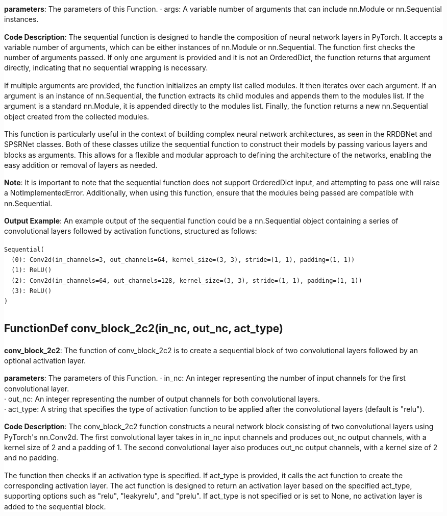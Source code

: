 **parameters**: The parameters of this Function.
· args: A variable number of arguments that can include nn.Module or nn.Sequential instances.

**Code Description**: The sequential function is designed to handle the composition of neural network layers in PyTorch. It accepts a variable number of arguments, which can be either instances of nn.Module or nn.Sequential. The function first checks the number of arguments passed. If only one argument is provided and it is not an OrderedDict, the function returns that argument directly, indicating that no sequential wrapping is necessary.

If multiple arguments are provided, the function initializes an empty list called modules. It then iterates over each argument. If an argument is an instance of nn.Sequential, the function extracts its child modules and appends them to the modules list. If the argument is a standard nn.Module, it is appended directly to the modules list. Finally, the function returns a new nn.Sequential object created from the collected modules.

This function is particularly useful in the context of building complex neural network architectures, as seen in the RRDBNet and SPSRNet classes. Both of these classes utilize the sequential function to construct their models by passing various layers and blocks as arguments. This allows for a flexible and modular approach to defining the architecture of the networks, enabling the easy addition or removal of layers as needed.

**Note**: It is important to note that the sequential function does not support OrderedDict input, and attempting to pass one will raise a NotImplementedError. Additionally, when using this function, ensure that the modules being passed are compatible with nn.Sequential.

**Output Example**: An example output of the sequential function could be a nn.Sequential object containing a series of convolutional layers followed by activation functions, structured as follows:
```
Sequential(
  (0): Conv2d(in_channels=3, out_channels=64, kernel_size=(3, 3), stride=(1, 1), padding=(1, 1))
  (1): ReLU()
  (2): Conv2d(in_channels=64, out_channels=128, kernel_size=(3, 3), stride=(1, 1), padding=(1, 1))
  (3): ReLU()
)
```
## FunctionDef conv_block_2c2(in_nc, out_nc, act_type)
**conv_block_2c2**: The function of conv_block_2c2 is to create a sequential block of two convolutional layers followed by an optional activation layer.

**parameters**: The parameters of this Function.
· in_nc: An integer representing the number of input channels for the first convolutional layer.  
· out_nc: An integer representing the number of output channels for both convolutional layers.  
· act_type: A string that specifies the type of activation function to be applied after the convolutional layers (default is "relu").  

**Code Description**: The conv_block_2c2 function constructs a neural network block consisting of two convolutional layers using PyTorch's nn.Conv2d. The first convolutional layer takes in in_nc input channels and produces out_nc output channels, with a kernel size of 2 and a padding of 1. The second convolutional layer also produces out_nc output channels, with a kernel size of 2 and no padding. 

The function then checks if an activation type is specified. If act_type is provided, it calls the act function to create the corresponding activation layer. The act function is designed to return an activation layer based on the specified act_type, supporting options such as "relu", "leakyrelu", and "prelu". If act_type is not specified or is set to None, no activation layer is added to the sequential block.
